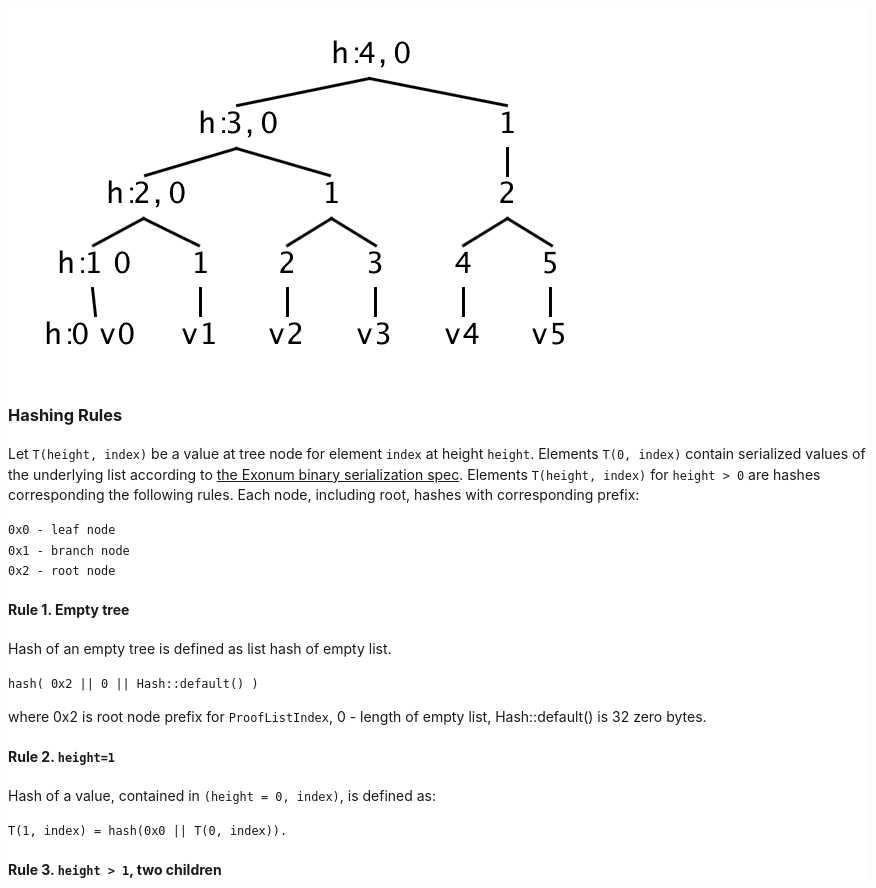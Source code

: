 ![Tree Structure](../images/merkle-tree-example.png)

### Hashing Rules

Let `T(height, index)` be a value at tree node for element `index` at height
`height`. Elements `T(0, index)` contain serialized values of the underlying list
according to [the Exonum binary serialization spec](../architecture/serialization.md).
Elements `T(height, index)` for `height > 0` are hashes corresponding the following
rules. Each node, including root, hashes with corresponding prefix:
```none
0x0 - leaf node
0x1 - branch node
0x2 - root node
```

#### Rule 1. Empty tree

Hash of an empty tree is defined as list hash of empty list.

```none
hash( 0x2 || 0 || Hash::default() )
```

where 0x2 is root node prefix for `ProofListIndex`, 0 - length of empty list, 
Hash::default() is 32 zero bytes.

#### Rule 2. `height=1`

Hash of a value, contained in `(height = 0, index)`, is defined as:

```none
T(1, index) = hash(0x0 || T(0, index)).
```

#### Rule 3. `height > 1`, two children

